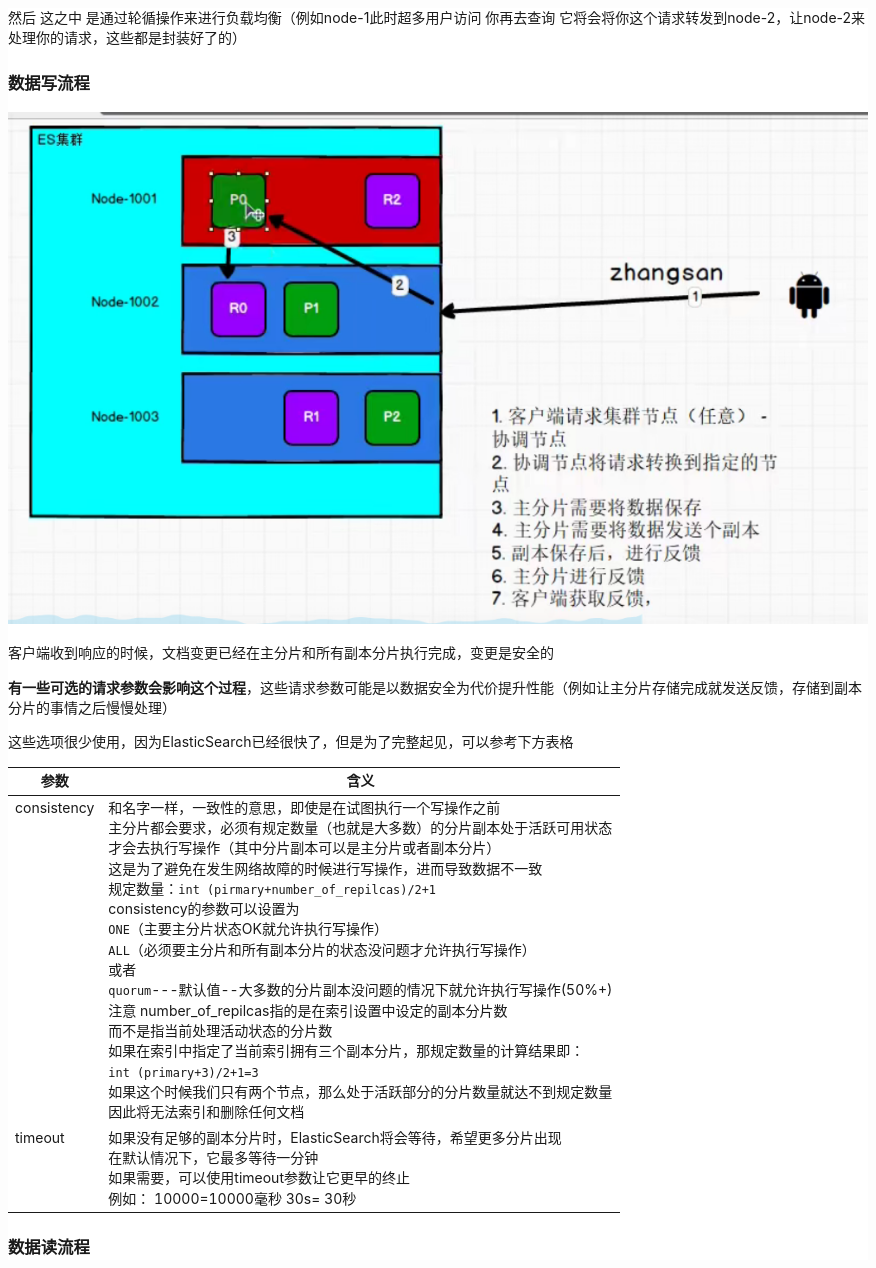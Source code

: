 然后 这之中 是通过轮循操作来进行负载均衡（例如node-1此时超多用户访问 你再去查询 它将会将你这个请求转发到node-2，让node-2来处理你的请求，这些都是封装好了的）

### 数据写流程

![image-20220101202645937](/images/Java/SpringBoot/08-Elasticsearch/image-20220101202645937.png)

客户端收到响应的时候，文档变更已经在主分片和所有副本分片执行完成，变更是安全的

**有一些可选的请求参数会影响这个过程**，这些请求参数可能是以数据安全为代价提升性能（例如让主分片存储完成就发送反馈，存储到副本分片的事情之后慢慢处理）

这些选项很少使用，因为ElasticSearch已经很快了，但是为了完整起见，可以参考下方表格

| 参数        | 含义                                                                                                                                                                                                                                                                                                                                                                                                                                                                                                                                                                                                                                                                                                                                                                                                                                                                                                   |
| ----------- | ------------------------------------------------------------------------------------------------------------------------------------------------------------------------------------------------------------------------------------------------------------------------------------------------------------------------------------------------------------------------------------------------------------------------------------------------------------------------------------------------------------------------------------------------------------------------------------------------------------------------------------------------------------------------------------------------------------------------------------------------------------------------------------------------------------------------------------------------------------------------------------------------------ |
| consistency | 和名字一样，一致性的意思，即使是在试图执行一个写操作之前<br />主分片都会要求，必须有规定数量（也就是大多数）的分片副本处于活跃可用状态<br />才会去执行写操作（其中分片副本可以是主分片或者副本分片）<br />这是为了避免在发生网络故障的时候进行写操作，进而导致数据不一致<br />规定数量：`int (pirmary+number_of_repilcas)/2+1`<br />consistency的参数可以设置为<br />`ONE`（主要主分片状态OK就允许执行写操作）<br />`ALL`（必须要主分片和所有副本分片的状态没问题才允许执行写操作）<br />或者<br />`quorum`---默认值--大多数的分片副本没问题的情况下就允许执行写操作(50%+)<br />注意 number_of_repilcas指的是在索引设置中设定的副本分片数<br />而不是指当前处理活动状态的分片数<br />如果在索引中指定了当前索引拥有三个副本分片，那规定数量的计算结果即：<br />`int (primary+3)/2+1=3`<br />如果这个时候我们只有两个节点，那么处于活跃部分的分片数量就达不到规定数量<br />因此将无法索引和删除任何文档 |
| timeout     | 如果没有足够的副本分片时，ElasticSearch将会等待，希望更多分片出现<br />在默认情况下，它最多等待一分钟<br />如果需要，可以使用timeout参数让它更早的终止<br />例如： 10000=10000毫秒 30s= 30秒                                                                                                                                                                                                                                                                                                                                                                                                                                                                                                                                                                                                                                                                                                           |

### 数据读流程
